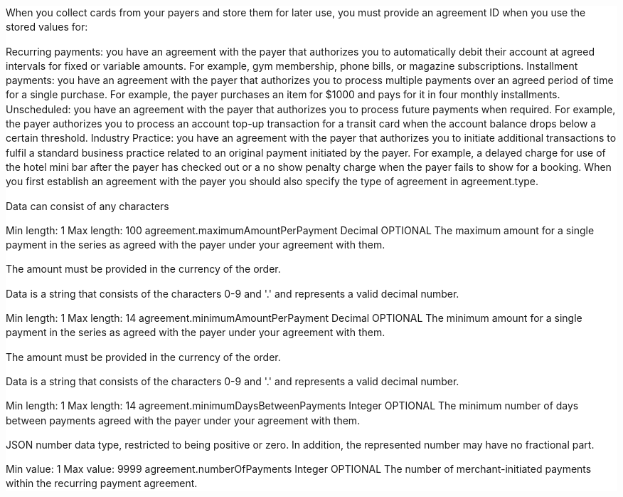 When you collect cards from your payers and store them for later use, you must provide an agreement ID when you use the stored values for:

Recurring payments: you have an agreement with the payer that authorizes you to automatically debit their account at agreed intervals for fixed or variable amounts. For example, gym membership, phone bills, or magazine subscriptions.
Installment payments: you have an agreement with the payer that authorizes you to process multiple payments over an agreed period of time for a single purchase. For example, the payer purchases an item for $1000 and pays for it in four monthly installments.
Unscheduled: you have an agreement with the payer that authorizes you to process future payments when required. For example, the payer authorizes you to process an account top-up transaction for a transit card when the account balance drops below a certain threshold.
Industry Practice: you have an agreement with the payer that authorizes you to initiate additional transactions to fulfil a standard business practice related to an original payment initiated by the payer. For example, a delayed charge for use of the hotel mini bar after the payer has checked out or a no show penalty charge when the payer fails to show for a booking.
When you first establish an agreement with the payer you should also specify the type of agreement in agreement.type.

Data can consist of any characters

Min length: 1 Max length: 100
agreement.maximumAmountPerPayment
Decimal
OPTIONAL
The maximum amount for a single payment in the series as agreed with the payer under your agreement with them.

The amount must be provided in the currency of the order.

Data is a string that consists of the characters 0-9 and '.' and represents a valid decimal number.

Min length: 1 Max length: 14
agreement.minimumAmountPerPayment
Decimal
OPTIONAL
The minimum amount for a single payment in the series as agreed with the payer under your agreement with them.

The amount must be provided in the currency of the order.

Data is a string that consists of the characters 0-9 and '.' and represents a valid decimal number.

Min length: 1 Max length: 14
agreement.minimumDaysBetweenPayments
Integer
OPTIONAL
The minimum number of days between payments agreed with the payer under your agreement with them.

JSON number data type, restricted to being positive or zero. In addition, the represented number may have no fractional part.

Min value: 1 Max value: 9999
agreement.numberOfPayments
Integer
OPTIONAL
The number of merchant-initiated payments within the recurring payment agreement.

